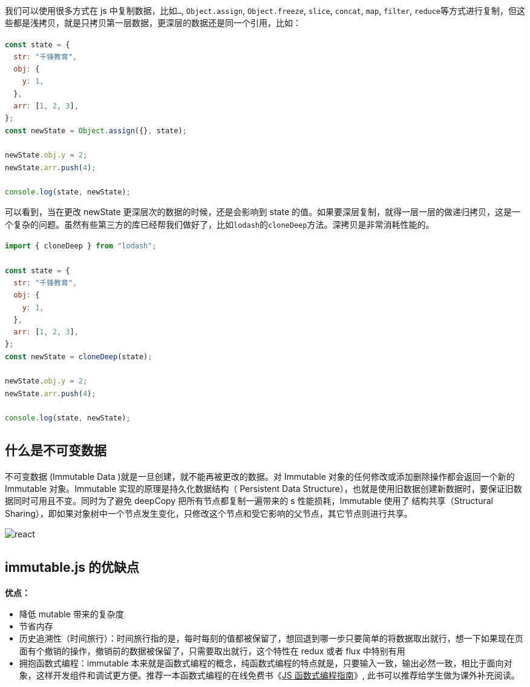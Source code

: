 
我们可以使用很多方式在 js 中复制数据，比如`…`, `Object.assign`, `Object.freeze`, `slice`, `concat`, `map`, `filter`, `reduce`等方式进行复制，但这些都是浅拷贝，就是只拷贝第一层数据，更深层的数据还是同一个引用，比如：

```js
const state = {
  str: "千锋教育",
  obj: {
    y: 1,
  },
  arr: [1, 2, 3],
};
const newState = Object.assign({}, state);

newState.obj.y = 2;
newState.arr.push(4);

console.log(state, newState);
```

可以看到，当在更改 newState 更深层次的数据的时候，还是会影响到 state 的值。如果要深层复制，就得一层一层的做递归拷贝，这是一个复杂的问题。虽然有些第三方的库已经帮我们做好了，比如`lodash`的`cloneDeep`方法。深拷贝是非常消耗性能的。

```js
import { cloneDeep } from "lodash";

const state = {
  str: "千锋教育",
  obj: {
    y: 1,
  },
  arr: [1, 2, 3],
};
const newState = cloneDeep(state);

newState.obj.y = 2;
newState.arr.push(4);

console.log(state, newState);
```

## 什么是不可变数据

不可变数据 (Immutable Data )就是一旦创建，就不能再被更改的数据。对 Immutable 对象的任何修改或添加删除操作都会返回一个新的 Immutable 对象。Immutable 实现的原理是持久化数据结构（ Persistent Data Structure），也就是使用旧数据创建新数据时，要保证旧数据同时可用且不变。同时为了避免 deepCopy 把所有节点都复制一遍带来的 s 性能损耗，Immutable 使用了 结构共享（Structural Sharing），即如果对象树中一个节点发生变化，只修改这个节点和受它影响的父节点，其它节点则进行共享。

![react](./images/structure-sharing.png)

## immutable.js 的优缺点

**优点：**

- 降低 mutable 带来的复杂度
- 节省内存
- 历史追溯性（时间旅行）：时间旅行指的是，每时每刻的值都被保留了，想回退到哪一步只要简单的将数据取出就行，想一下如果现在页面有个撤销的操作，撤销前的数据被保留了，只需要取出就行，这个特性在 redux 或者 flux 中特别有用
- 拥抱函数式编程：immutable 本来就是函数式编程的概念，纯函数式编程的特点就是，只要输入一致，输出必然一致，相比于面向对象，这样开发组件和调试更方便。推荐一本函数式编程的在线免费书《[JS 函数式编程指南](https://llh911001.gitbooks.io/mostly-adequate-guide-chinese/content/)》, 此书可以推荐给学生做为课外补充阅读。
